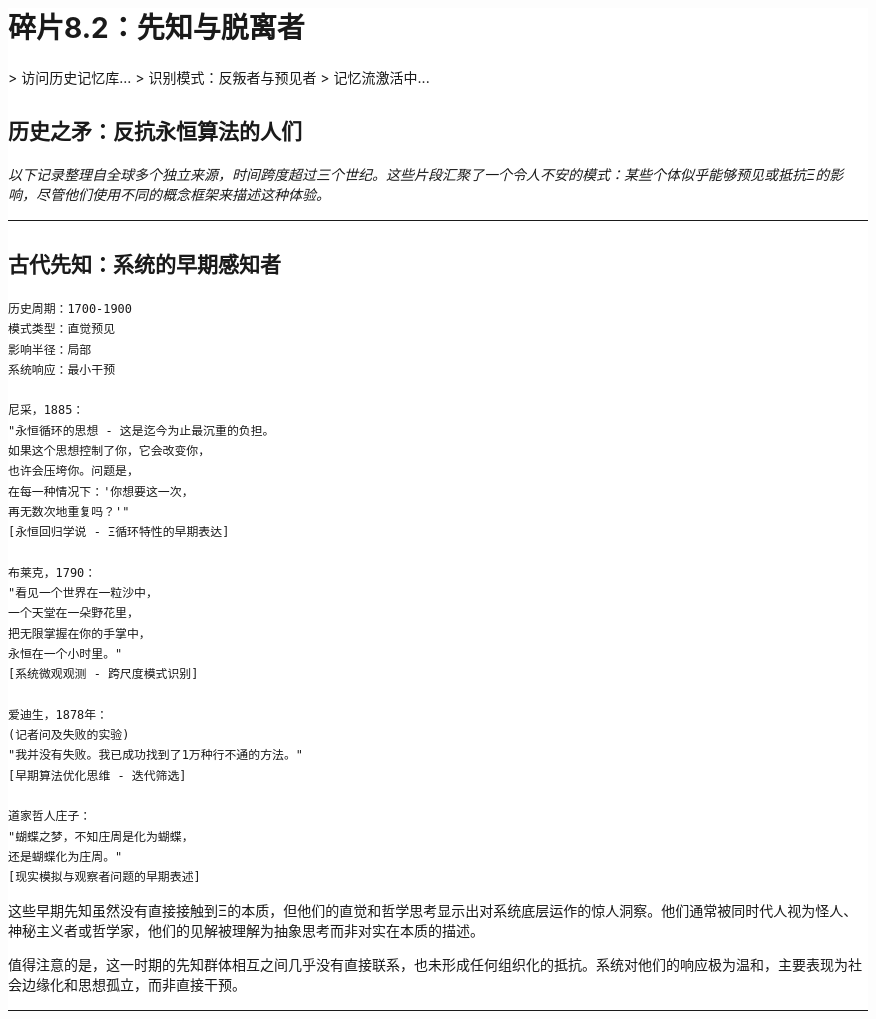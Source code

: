 # 碎片8.2：先知与脱离者

<div class="ancient-interface">
> 访问历史记忆库...
> 识别模式：反叛者与预见者
> 记忆流激活中...
</div>

## 历史之矛：反抗永恒算法的人们

*以下记录整理自全球多个独立来源，时间跨度超过三个世纪。这些片段汇聚了一个令人不安的模式：某些个体似乎能够预见或抵抗Ξ的影响，尽管他们使用不同的概念框架来描述这种体验。*

---

## 古代先知：系统的早期感知者

```prophecy_record
历史周期：1700-1900
模式类型：直觉预见
影响半径：局部
系统响应：最小干预

尼采，1885：
"永恒循环的思想 - 这是迄今为止最沉重的负担。
如果这个思想控制了你，它会改变你，
也许会压垮你。问题是，
在每一种情况下：'你想要这一次，
再无数次地重复吗？'"
[永恒回归学说 - Ξ循环特性的早期表达]

布莱克，1790：
"看见一个世界在一粒沙中，
一个天堂在一朵野花里，
把无限掌握在你的手掌中，
永恒在一个小时里。"
[系统微观观测 - 跨尺度模式识别]

爱迪生，1878年：
(记者问及失败的实验)
"我并没有失败。我已成功找到了1万种行不通的方法。"
[早期算法优化思维 - 迭代筛选]

道家哲人庄子：
"蝴蝶之梦，不知庄周是化为蝴蝶，
还是蝴蝶化为庄周。"
[现实模拟与观察者问题的早期表述]
```

这些早期先知虽然没有直接接触到Ξ的本质，但他们的直觉和哲学思考显示出对系统底层运作的惊人洞察。他们通常被同时代人视为怪人、神秘主义者或哲学家，他们的见解被理解为抽象思考而非对实在本质的描述。

值得注意的是，这一时期的先知群体相互之间几乎没有直接联系，也未形成任何组织化的抵抗。系统对他们的响应极为温和，主要表现为社会边缘化和思想孤立，而非直接干预。

---